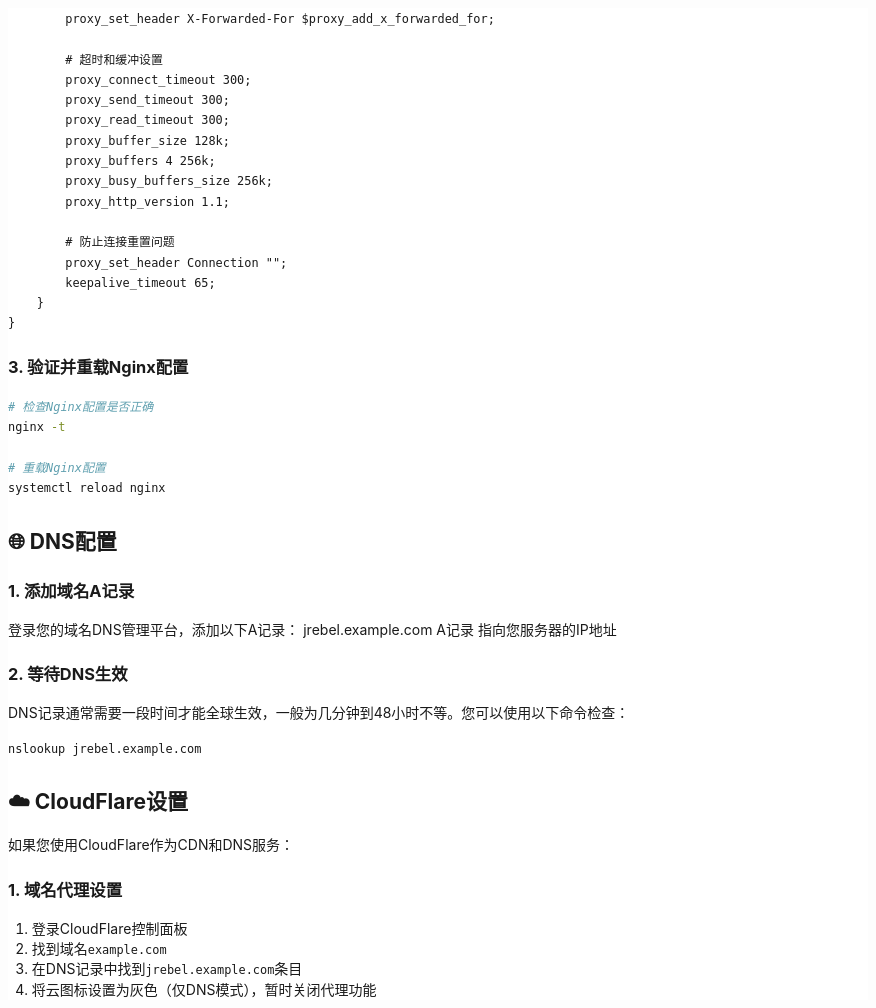 ```nginx
        proxy_set_header X-Forwarded-For $proxy_add_x_forwarded_for;
        
        # 超时和缓冲设置
        proxy_connect_timeout 300;
        proxy_send_timeout 300;
        proxy_read_timeout 300;
        proxy_buffer_size 128k;
        proxy_buffers 4 256k;
        proxy_busy_buffers_size 256k;
        proxy_http_version 1.1;
        
        # 防止连接重置问题
        proxy_set_header Connection "";
        keepalive_timeout 65;
    }
}
```

### 3. 验证并重载Nginx配置

```bash
# 检查Nginx配置是否正确
nginx -t

# 重载Nginx配置
systemctl reload nginx
```

## 🌐 DNS配置

### 1. 添加域名A记录

登录您的域名DNS管理平台，添加以下A记录：
jrebel.example.com A记录 指向您服务器的IP地址


### 2. 等待DNS生效

DNS记录通常需要一段时间才能全球生效，一般为几分钟到48小时不等。您可以使用以下命令检查：

```bash
nslookup jrebel.example.com
```

## ☁️ CloudFlare设置

如果您使用CloudFlare作为CDN和DNS服务：

### 1. 域名代理设置

1. 登录CloudFlare控制面板
2. 找到域名`example.com`
3. 在DNS记录中找到`jrebel.example.com`条目
4. 将云图标设置为灰色（仅DNS模式），暂时关闭代理功能
